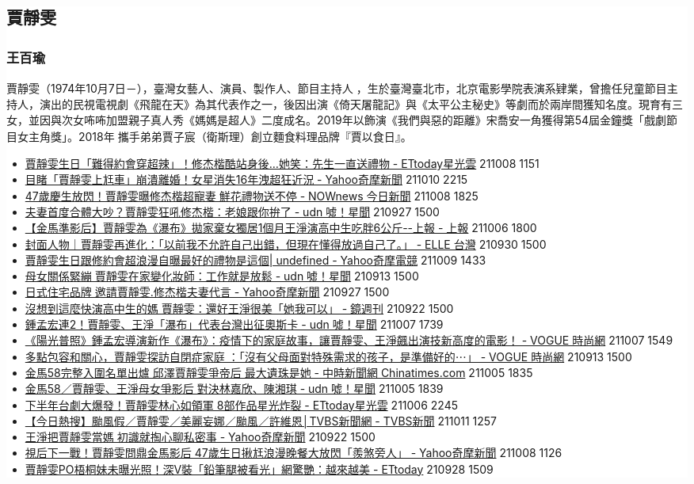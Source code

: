 ## 賈靜雯

### 王百瑜

賈靜雯（1974年10月7日－），臺灣女藝人、演員、製作人、節目主持人 ，生於臺灣臺北市，北京電影學院表演系肄業，曾擔任兒童節目主持人，演出的民視電視劇《飛龍在天》為其代表作之一，後因出演《倚天屠龍記》與《太平公主秘史》等劇而於兩岸間獲知名度。現育有三女，並因與次女咘咘加盟親子真人秀《媽媽是超人》二度成名。2019年以飾演《我們與惡的距離》宋喬安一角獲得第54屆金鐘獎「戲劇節目女主角獎」。2018年 攜手弟弟賈子宸（衛斯理）創立麵食料理品牌『賈以食日』。
- [賈靜雯生日「難得約會穿超辣」！修杰楷酷站身後…她笑：先生一直送禮物 - ETtoday星光雲](https://star.ettoday.net/news/2096885 "賈靜雯生日「難得約會穿超辣」！修杰楷酷站身後…她笑：先生一直送禮物 - ETtoday星光雲") 211008 1151
- [目睹「賈靜雯上尪車」崩潰離婚！女星消失16年洩超狂近況 - Yahoo奇摩新聞](https://tw.news.yahoo.com/%E7%9B%AE%E7%9D%B9-%E8%B3%88%E9%9D%9C%E9%9B%AF%E4%B8%8A%E5%B0%AA%E8%BB%8A-%E5%B4%A9%E6%BD%B0%E9%9B%A2%E5%A9%9A-%E5%A5%B3%E6%98%9F%E6%B6%88%E5%A4%B116%E5%B9%B4%E6%B4%A9%E8%B6%85%E7%8B%82%E8%BF%91%E6%B3%81-124904967.html "目睹「賈靜雯上尪車」崩潰離婚！女星消失16年洩超狂近況 - Yahoo奇摩新聞") 211010 2215
- [47歲慶生放閃！賈靜雯曝修杰楷超寵妻 鮮花禮物送不停 - NOWnews 今日新聞](https://www.nownews.com/news/5405195 "47歲慶生放閃！賈靜雯曝修杰楷超寵妻 鮮花禮物送不停 - NOWnews 今日新聞") 211008 1825
- [夫妻首度合體大吵？賈靜雯狂吼修杰楷：老娘跟你拚了 - udn 噓！星聞](https://stars.udn.com/star/story/10091/5775527 "夫妻首度合體大吵？賈靜雯狂吼修杰楷：老娘跟你拚了 - udn 噓！星聞") 210927 1500
- [【金馬準影后】賈靜雯為《瀑布》拋家棄女獨居1個月王淨演高中生吃胖6公斤--上報 - 上報](https://www.upmedia.mg/news_info.php?SerialNo=126377 "【金馬準影后】賈靜雯為《瀑布》拋家棄女獨居1個月王淨演高中生吃胖6公斤--上報 - 上報") 211006 1800
- [封面人物｜賈靜雯再進化：「以前我不允許自己出錯，但現在懂得放過自己了。」 - ELLE 台灣](https://www.elle.com/tw/entertainment/cover-people/a37800873/elle-october-cover-alyssachia-2021/ "封面人物｜賈靜雯再進化：「以前我不允許自己出錯，但現在懂得放過自己了。」 - ELLE 台灣") 210930 1500
- [賈靜雯生日跟修約會超浪漫自曝最好的禮物是這個| undefined - Yahoo奇摩電競](https://tw.yahoo.com/tv/%E8%B3%88%E9%9D%9C%E9%9B%AF%E7%94%9F%E6%97%A5%E8%B7%9F%E4%BF%AE%E7%B4%84%E6%9C%83%E8%B6%85%E6%B5%AA%E6%BC%AB-%E8%87%AA%E6%9B%9D%E6%9C%80%E5%A5%BD%E7%9A%84%E7%A6%AE%E7%89%A9%E6%98%AF%E9%80%99%E5%80%8B-063317536.html "賈靜雯生日跟修約會超浪漫自曝最好的禮物是這個| undefined - Yahoo奇摩電競") 211009 1433
- [母女關係緊繃 賈靜雯在家變化妝師：工作就是放鬆 - udn 噓！星聞](https://stars.udn.com/star/story/10091/5742629 "母女關係緊繃 賈靜雯在家變化妝師：工作就是放鬆 - udn 噓！星聞") 210913 1500
- [日式住宅品牌 邀請賈靜雯.修杰楷夫妻代言 - Yahoo奇摩新聞](https://tw.news.yahoo.com/%E6%97%A5%E5%BC%8F%E4%BD%8F%E5%AE%85%E5%93%81%E7%89%8C-%E9%82%80%E8%AB%8B%E8%B3%88%E9%9D%9C%E9%9B%AF-%E4%BF%AE%E6%9D%B0%E6%A5%B7%E5%A4%AB%E5%A6%BB%E4%BB%A3%E8%A8%80-105727522.html "日式住宅品牌 邀請賈靜雯.修杰楷夫妻代言 - Yahoo奇摩新聞") 210927 1500
- [沒想到這麼快演高中生的媽 賈靜雯：還好王淨很美「她我可以」 - 鏡週刊](https://www.mirrormedia.mg/story/20210923ent010/ "沒想到這麼快演高中生的媽 賈靜雯：還好王淨很美「她我可以」 - 鏡週刊") 210922 1500
- [鍾孟宏連2！賈靜雯、王淨「瀑布」代表台灣出征奧斯卡 - udn 噓！星聞](https://stars.udn.com/star/story/10090/5800469 "鍾孟宏連2！賈靜雯、王淨「瀑布」代表台灣出征奧斯卡 - udn 噓！星聞") 211007 1739
- [《陽光普照》鍾孟宏導演新作《瀑布》：疫情下的家庭故事，讓賈靜雯、王淨飆出演技新高度的電影！ - VOGUE 時尚網](https://www.vogue.com.tw/entertainment/article/%E8%B3%88%E9%9D%9C%E9%9B%AF-%E7%8E%8B%E6%B7%A8-%E7%80%91%E5%B8%83%E9%9B%BB%E5%BD%B1-the-falls "《陽光普照》鍾孟宏導演新作《瀑布》：疫情下的家庭故事，讓賈靜雯、王淨飆出演技新高度的電影！ - VOGUE 時尚網") 211007 1549
- [多點包容和關心，賈靜雯探訪自閉症家庭 ：「沒有父母面對特殊需求的孩子，是準備好的⋯」 - VOGUE 時尚網](https://www.vogue.com.tw/entertainment/article/alyssa-chia-on-angel-heart-family "多點包容和關心，賈靜雯探訪自閉症家庭 ：「沒有父母面對特殊需求的孩子，是準備好的⋯」 - VOGUE 時尚網") 210913 1500
- [金馬58完整入圍名單出爐 邱澤賈靜雯爭帝后 最大遺珠是她 - 中時新聞網 Chinatimes.com](https://www.chinatimes.com/realtimenews/20211005004134-260404 "金馬58完整入圍名單出爐 邱澤賈靜雯爭帝后 最大遺珠是她 - 中時新聞網 Chinatimes.com") 211005 1835
- [金馬58／賈靜雯、王淨母女爭影后 對決林嘉欣、陳湘琪 - udn 噓！星聞](https://stars.udn.com/star/story/10091/5795110 "金馬58／賈靜雯、王淨母女爭影后 對決林嘉欣、陳湘琪 - udn 噓！星聞") 211005 1839
- [下半年台劇大爆發！賈靜雯林心如領軍 8部作品星光炸裂 - ETtoday星光雲](https://star.ettoday.net/news/2095629 "下半年台劇大爆發！賈靜雯林心如領軍 8部作品星光炸裂 - ETtoday星光雲") 211006 2245
- [【今日熱搜】颱風假／賈靜雯／美麗妄娜／颱風／許維恩│TVBS新聞網 - TVBS新聞](https://news.tvbs.com.tw/life/1605405 "【今日熱搜】颱風假／賈靜雯／美麗妄娜／颱風／許維恩│TVBS新聞網 - TVBS新聞") 211011 1257
- [王淨把賈靜雯當媽 初識就掏心聊私密事 - Yahoo奇摩新聞](https://tw.news.yahoo.com/%E7%8E%8B%E6%B7%A8%E6%8A%8A%E8%B3%88%E9%9D%9C%E9%9B%AF%E7%95%B6%E5%AA%BD-%E5%88%9D%E8%AD%98%E5%B0%B1%E6%8E%8F%E5%BF%83%E8%81%8A%E7%A7%81%E5%AF%86%E4%BA%8B-110725757.html "王淨把賈靜雯當媽 初識就掏心聊私密事 - Yahoo奇摩新聞") 210922 1500
- [視后下一戰！賈靜雯問鼎金馬影后 47歲生日揪尪浪漫晚餐大放閃「羨煞旁人」 - Yahoo奇摩新聞](https://tw.news.yahoo.com/%E8%A6%96%E5%90%8E%E4%B8%8B-%E6%88%B0-%E8%B3%88%E9%9D%9C%E9%9B%AF%E5%95%8F%E9%BC%8E%E9%87%91%E9%A6%AC%E5%BD%B1%E5%90%8E-47%E6%AD%B2%E7%94%9F%E6%97%A5%E6%8F%AA%E5%B0%AA%E6%B5%AA%E6%BC%AB%E6%99%9A%E9%A4%90%E5%A4%A7%E6%94%BE%E9%96%83-%E7%BE%A8%E7%85%9E%E6%97%81%E4%BA%BA-032652119.html "視后下一戰！賈靜雯問鼎金馬影后 47歲生日揪尪浪漫晚餐大放閃「羨煞旁人」 - Yahoo奇摩新聞") 211008 1126
- [賈靜雯PO梧桐妹未曝光照！深V裝「鉛筆腿被看光」網驚艷：越來越美 - ETtoday](https://www.ettoday.net/news/20210928/2089101.htm "賈靜雯PO梧桐妹未曝光照！深V裝「鉛筆腿被看光」網驚艷：越來越美 - ETtoday") 210928 1509
